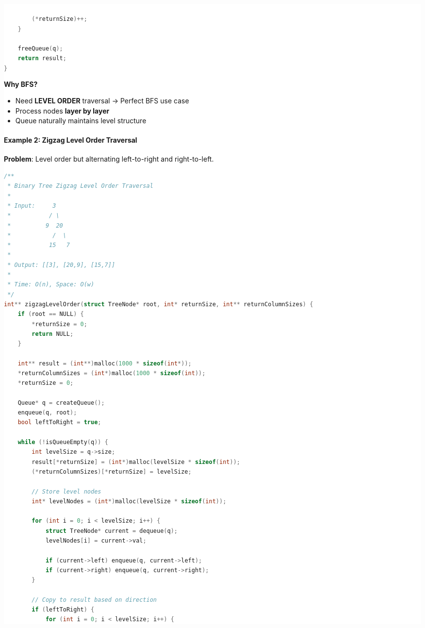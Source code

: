 ```c
        
        (*returnSize)++;
    }
    
    freeQueue(q);
    return result;
}
```

**Why BFS?**
- Need **LEVEL ORDER** traversal → Perfect BFS use case
- Process nodes **layer by layer**
- Queue naturally maintains level structure

#### Example 2: Zigzag Level Order Traversal

**Problem**: Level order but alternating left-to-right and right-to-left.

```c
/**
 * Binary Tree Zigzag Level Order Traversal
 * 
 * Input:     3
 *           / \
 *          9  20
 *            /  \
 *           15   7
 * 
 * Output: [[3], [20,9], [15,7]]
 * 
 * Time: O(n), Space: O(w)
 */
int** zigzagLevelOrder(struct TreeNode* root, int* returnSize, int** returnColumnSizes) {
    if (root == NULL) {
        *returnSize = 0;
        return NULL;
    }
    
    int** result = (int**)malloc(1000 * sizeof(int*));
    *returnColumnSizes = (int*)malloc(1000 * sizeof(int));
    *returnSize = 0;
    
    Queue* q = createQueue();
    enqueue(q, root);
    bool leftToRight = true;
    
    while (!isQueueEmpty(q)) {
        int levelSize = q->size;
        result[*returnSize] = (int*)malloc(levelSize * sizeof(int));
        (*returnColumnSizes)[*returnSize] = levelSize;
        
        // Store level nodes
        int* levelNodes = (int*)malloc(levelSize * sizeof(int));
        
        for (int i = 0; i < levelSize; i++) {
            struct TreeNode* current = dequeue(q);
            levelNodes[i] = current->val;
            
            if (current->left) enqueue(q, current->left);
            if (current->right) enqueue(q, current->right);
        }
        
        // Copy to result based on direction
        if (leftToRight) {
            for (int i = 0; i < levelSize; i++) {
```